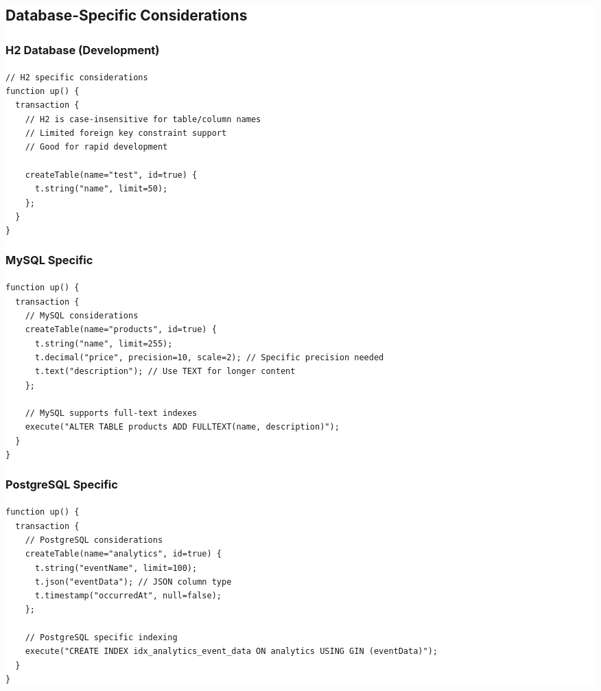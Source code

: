 ## Database-Specific Considerations

### H2 Database (Development)
```cfml
// H2 specific considerations
function up() {
  transaction {
    // H2 is case-insensitive for table/column names
    // Limited foreign key constraint support
    // Good for rapid development
    
    createTable(name="test", id=true) {
      t.string("name", limit=50);
    };
  }
}
```

### MySQL Specific
```cfml
function up() {
  transaction {
    // MySQL considerations
    createTable(name="products", id=true) {
      t.string("name", limit=255);
      t.decimal("price", precision=10, scale=2); // Specific precision needed
      t.text("description"); // Use TEXT for longer content
    };
    
    // MySQL supports full-text indexes
    execute("ALTER TABLE products ADD FULLTEXT(name, description)");
  }
}
```

### PostgreSQL Specific
```cfml
function up() {
  transaction {
    // PostgreSQL considerations
    createTable(name="analytics", id=true) {
      t.string("eventName", limit=100);
      t.json("eventData"); // JSON column type
      t.timestamp("occurredAt", null=false);
    };
    
    // PostgreSQL specific indexing
    execute("CREATE INDEX idx_analytics_event_data ON analytics USING GIN (eventData)");
  }
}
```
